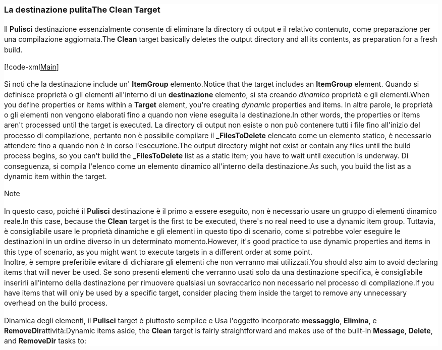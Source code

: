 ### <a name="the-clean-target"></a><span data-ttu-id="23e8b-170">La destinazione pulita</span><span class="sxs-lookup"><span data-stu-id="23e8b-170">The Clean Target</span></span>

<span data-ttu-id="23e8b-171">Il **Pulisci** destinazione essenzialmente consente di eliminare la directory di output e il relativo contenuto, come preparazione per una compilazione aggiornata.</span><span class="sxs-lookup"><span data-stu-id="23e8b-171">The **Clean** target basically deletes the output directory and all its contents, as preparation for a fresh build.</span></span>


[!code-xml[Main](understanding-the-build-process/samples/sample7.xml)]


<span data-ttu-id="23e8b-172">Si noti che la destinazione include un' **ItemGroup** elemento.</span><span class="sxs-lookup"><span data-stu-id="23e8b-172">Notice that the target includes an **ItemGroup** element.</span></span> <span data-ttu-id="23e8b-173">Quando si definisce proprietà o gli elementi all'interno di un **destinazione** elemento, si sta creando *dinamico* proprietà e gli elementi.</span><span class="sxs-lookup"><span data-stu-id="23e8b-173">When you define properties or items within a **Target** element, you're creating *dynamic* properties and items.</span></span> <span data-ttu-id="23e8b-174">In altre parole, le proprietà o gli elementi non vengono elaborati fino a quando non viene eseguita la destinazione.</span><span class="sxs-lookup"><span data-stu-id="23e8b-174">In other words, the properties or items aren't processed until the target is executed.</span></span> <span data-ttu-id="23e8b-175">La directory di output non esiste o non può contenere tutti i file fino all'inizio del processo di compilazione, pertanto non è possibile compilare il  **\_FilesToDelete** elencato come un elemento statico, è necessario attendere fino a quando non è in corso l'esecuzione.</span><span class="sxs-lookup"><span data-stu-id="23e8b-175">The output directory might not exist or contain any files until the build process begins, so you can't build the **\_FilesToDelete** list as a static item; you have to wait until execution is underway.</span></span> <span data-ttu-id="23e8b-176">Di conseguenza, si compila l'elenco come un elemento dinamico all'interno della destinazione.</span><span class="sxs-lookup"><span data-stu-id="23e8b-176">As such, you build the list as a dynamic item within the target.</span></span>

> [!NOTE]
> <span data-ttu-id="23e8b-177">In questo caso, poiché il **Pulisci** destinazione è il primo a essere eseguito, non è necessario usare un gruppo di elementi dinamico reale.</span><span class="sxs-lookup"><span data-stu-id="23e8b-177">In this case, because the **Clean** target is the first to be executed, there's no real need to use a dynamic item group.</span></span> <span data-ttu-id="23e8b-178">Tuttavia, è consigliabile usare le proprietà dinamiche e gli elementi in questo tipo di scenario, come si potrebbe voler eseguire le destinazioni in un ordine diverso in un determinato momento.</span><span class="sxs-lookup"><span data-stu-id="23e8b-178">However, it's good practice to use dynamic properties and items in this type of scenario, as you might want to execute targets in a different order at some point.</span></span>  
> <span data-ttu-id="23e8b-179">Inoltre, è sempre preferibile evitare di dichiarare gli elementi che non verranno mai utilizzati.</span><span class="sxs-lookup"><span data-stu-id="23e8b-179">You should also aim to avoid declaring items that will never be used.</span></span> <span data-ttu-id="23e8b-180">Se sono presenti elementi che verranno usati solo da una destinazione specifica, è consigliabile inserirli all'interno della destinazione per rimuovere qualsiasi un sovraccarico non necessario nel processo di compilazione.</span><span class="sxs-lookup"><span data-stu-id="23e8b-180">If you have items that will only be used by a specific target, consider placing them inside the target to remove any unnecessary overhead on the build process.</span></span>


<span data-ttu-id="23e8b-181">Dinamica degli elementi, il **Pulisci** target è piuttosto semplice e Usa l'oggetto incorporato **messaggio**, **Elimina**, e **RemoveDir**attività:</span><span class="sxs-lookup"><span data-stu-id="23e8b-181">Dynamic items aside, the **Clean** target is fairly straightforward and makes use of the built-in **Message**, **Delete**, and **RemoveDir** tasks to:</span></span>

